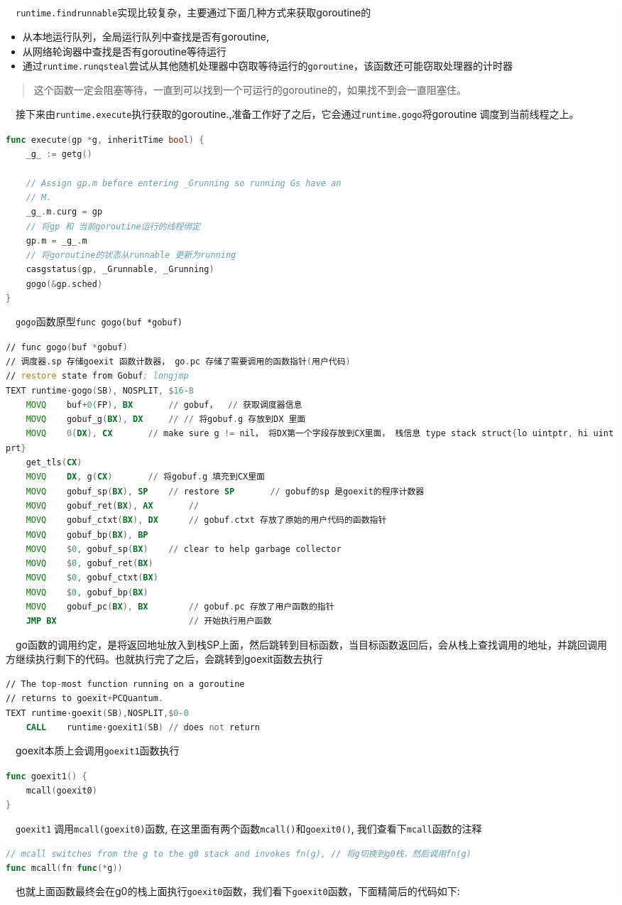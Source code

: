 &emsp;`runtime.findrunnable`实现比较复杂，主要通过下面几种方式来获取goroutine的
- 从本地运行队列，全局运行队列中查找是否有goroutine,
- 从网络轮询器中查找是否有goroutine等待运行
- 通过`runtime.runqsteal`尝试从其他随机处理器中窃取等待运行的`goroutine`，该函数还可能窃取处理器的计时器
> 这个函数一定会阻塞等待，一直到可以找到一个可运行的goroutine的，如果找不到会一直阻塞住。

&emsp;接下来由`runtime.execute`执行获取的goroutine.,准备工作好了之后，它会通过`runtime.gogo`将goroutine 调度到当前线程之上。
```go 
func execute(gp *g, inheritTime bool) {
	_g_ := getg()

	// Assign gp.m before entering _Grunning so running Gs have an
	// M.
	_g_.m.curg = gp
    // 将gp 和 当前goroutine运行的线程绑定
	gp.m = _g_.m
	// 将goroutine的状态从runnable 更新为running
	casgstatus(gp, _Grunnable, _Grunning)
	gogo(&gp.sched)
}
```
&emsp;`gogo`函数原型`func gogo(buf *gobuf)`
```asm 
// func gogo(buf *gobuf)
// 调度器.sp 存储goexit 函数计数器， go.pc 存储了需要调用的函数指针(用户代码)
// restore state from Gobuf; longjmp
TEXT runtime·gogo(SB), NOSPLIT, $16-8
	MOVQ	buf+0(FP), BX		// gobuf，  // 获取调度器信息
	MOVQ	gobuf_g(BX), DX     // // 将gobuf.g 存放到DX 里面
	MOVQ	0(DX), CX		// make sure g != nil， 将DX第一个字段存放到CX里面， 栈信息 type stack struct{lo uintptr, hi uintprt}
	get_tls(CX)
	MOVQ	DX, g(CX)       // 将gobuf.g 填充到CX里面
	MOVQ	gobuf_sp(BX), SP	// restore SP       // gobuf的sp 是goexit的程序计数器
	MOVQ	gobuf_ret(BX), AX       //
	MOVQ	gobuf_ctxt(BX), DX      // gobuf.ctxt 存放了原始的用户代码的函数指针
	MOVQ	gobuf_bp(BX), BP
	MOVQ	$0, gobuf_sp(BX)	// clear to help garbage collector
	MOVQ	$0, gobuf_ret(BX)
	MOVQ	$0, gobuf_ctxt(BX)
	MOVQ	$0, gobuf_bp(BX)
	MOVQ	gobuf_pc(BX), BX        // gobuf.pc 存放了用户函数的指针
	JMP	BX                          // 开始执行用户函数

```
&emsp;go函数的调用约定，是将返回地址放入到栈SP上面，然后跳转到目标函数，当目标函数返回后，会从栈上查找调用的地址，并跳回调用方继续执行剩下的代码。也就执行完了之后，会跳转到goexit函数去执行
```asm 
// The top-most function running on a goroutine
// returns to goexit+PCQuantum.
TEXT runtime·goexit(SB),NOSPLIT,$0-0
	CALL	runtime·goexit1(SB)	// does not return
```
&emsp;goexit本质上会调用`goexit1`函数执行
```go 
func goexit1() {
	mcall(goexit0)
}
```
&emsp;`goexit1` 调用`mcall(goexit0)`函数, 在这里面有两个函数`mcall()`和`goexit0()`, 我们查看下`mcall`函数的注释
```go 
// mcall switches from the g to the g0 stack and invokes fn(g), // 将g切换到g0栈，然后调用fn(g)
func mcall(fn func(*g))
```
&emsp;也就上面函数最终会在g0的栈上面执行`goexit0`函数，我们看下`goexit0`函数，下面精简后的代码如下:
```go 
```